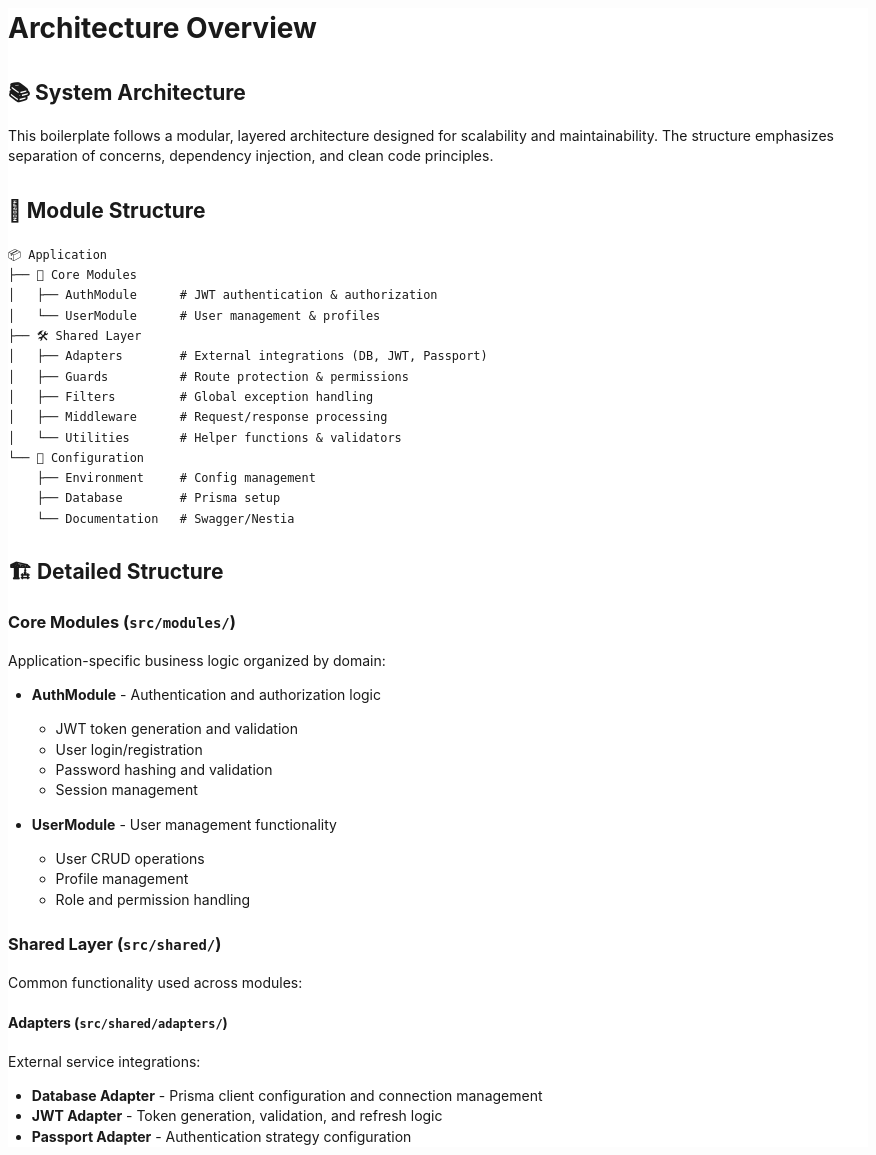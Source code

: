 # Architecture Overview

## 📚 System Architecture

This boilerplate follows a modular, layered architecture designed for scalability and maintainability. The structure emphasizes separation of concerns, dependency injection, and clean code principles.

## 📁 Module Structure

```
📦 Application
├── 🎯 Core Modules
│   ├── AuthModule      # JWT authentication & authorization
│   └── UserModule      # User management & profiles
├── 🛠️ Shared Layer
│   ├── Adapters        # External integrations (DB, JWT, Passport)
│   ├── Guards          # Route protection & permissions
│   ├── Filters         # Global exception handling
│   ├── Middleware      # Request/response processing
│   └── Utilities       # Helper functions & validators
└── 🔧 Configuration
    ├── Environment     # Config management
    ├── Database        # Prisma setup
    └── Documentation   # Swagger/Nestia
```

## 🏗️ Detailed Structure

### Core Modules (`src/modules/`)
Application-specific business logic organized by domain:

- **AuthModule** - Authentication and authorization logic
  - JWT token generation and validation
  - User login/registration
  - Password hashing and validation
  - Session management

- **UserModule** - User management functionality
  - User CRUD operations
  - Profile management
  - Role and permission handling

### Shared Layer (`src/shared/`)
Common functionality used across modules:

#### Adapters (`src/shared/adapters/`)
External service integrations:
- **Database Adapter** - Prisma client configuration and connection management
- **JWT Adapter** - Token generation, validation, and refresh logic
- **Passport Adapter** - Authentication strategy configuration
